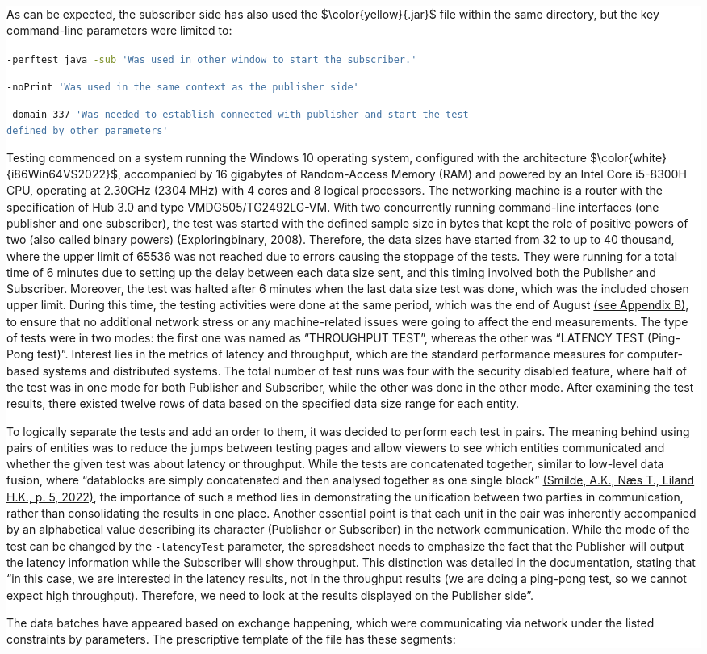 As can be expected, the subscriber side has also used the $\color{yellow}{.jar}$ file within the same directory, but the key command-line parameters were limited to:

```bash 
-perftest_java -sub 'Was used in other window to start the subscriber.'
``` 

```bash 
-noPrint 'Was used in the same context as the publisher side'
``` 

```bash 
-domain 337 'Was needed to establish connected with publisher and start the test
defined by other parameters'
``` 

Testing commenced on a system running the Windows 10 operating system, configured with the architecture $\color{white}{i86Win64VS2022}$, accompanied by 16 gigabytes of Random-Access Memory (RAM) and powered by an Intel Core i5-8300H CPU, operating at 2.30GHz (2304 MHz) with 4 cores and 8 logical processors. The networking machine is a router with the specification of Hub 3.0 and type VMDG505/TG2492LG-VM. With two concurrently running command-line interfaces (one publisher and one subscriber), the test was started with the defined sample size in bytes that kept the role of positive powers of two (also called binary powers) [(Exploringbinary, 2008)](https://www.exploringbinary.com/the-powers-of-two/). Therefore, the data sizes have started from 32 to up to 40 thousand, where the upper limit of 65536 was not reached due to errors causing the stoppage of the tests. They were running for a total time of 6 minutes due to setting up the delay between each data size sent, and this timing involved both the Publisher and Subscriber. Moreover, the test was halted after 6 minutes when the last data size test was done, which was the included chosen upper limit. During this time, the testing activities were done at the same period, which was the end of August [(see Appendix B)](#appendix-b-project-plan), to ensure that no additional network stress or any machine-related issues were going to affect the end measurements. The type of tests were in two modes: the first one was named as “THROUGHPUT TEST”, whereas the other was “LATENCY TEST (Ping-Pong test)”. Interest lies in the metrics of latency and throughput, which are the standard performance measures for computer-based systems and distributed systems. The total number of test runs was four with the security disabled feature, where half of the test was in one mode for both Publisher and Subscriber, while the other was done in the other mode. After examining the test results, there existed twelve rows of data based on the specified data size range for each entity.

To logically separate the tests and add an order to them, it was decided to perform each test in pairs. The meaning behind using pairs of entities was to reduce the jumps between testing pages and allow viewers to see which entities communicated and whether the given test was about latency or throughput. While the tests are concatenated together, similar to low-level data fusion, where “datablocks are simply concatenated and then analysed together as one single block” [(Smilde, A.K., Næs T., Liland H.K., p. 5, 2022)](https://onlinelibrary.wiley.com/doi/book/10.1002/9781119600978), the importance of such a method lies in demonstrating the unification between two parties in communication, rather than consolidating the results in one place. Another essential point is that each unit in the pair was inherently accompanied by an alphabetical value describing its character (Publisher or Subscriber) in the network communication. While the mode of the test can be changed by the `-latencyTest` parameter, the spreadsheet needs to emphasize the fact that the Publisher will output the latency information while the Subscriber will show throughput. This distinction was detailed in the documentation, stating that “in this case, we are interested in the latency results, not in the throughput results (we are doing a ping-pong test, so we cannot expect high throughput). Therefore, we need to look at the results displayed on the Publisher side”.

The data batches have appeared based on exchange happening, which were communicating via network under the listed constraints by parameters. The prescriptive template of the file has these segments:
